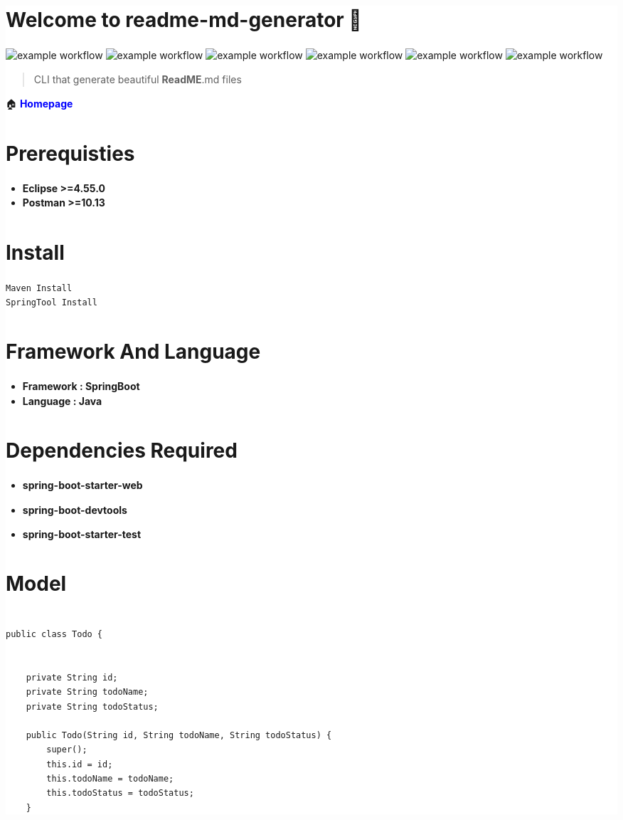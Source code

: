 # Welcome to readme-md-generator &#x1F44B; 
![example workflow](https://img.shields.io/badge/Eclipse-Version%3A%202022--09%20(4.25.0)-orange)
![example workflow](https://img.shields.io/badge/SpringBoot-2.2.1-yellowgreen)
![example workflow](https://img.shields.io/badge/Java-8-yellowgreen)
![example workflow](https://img.shields.io/badge/Postman-v10.13-orange)
![example workflow](https://img.shields.io/badge/Documentation-Yes-green)
![example workflow](https://img.shields.io/badge/Manitained%3F-Yes-green)
 >CLI that generate beautiful **ReadME**.md files

  :house:  <b><span style="color: blue;">Homepage</span></b>
  


 # Prerequisties

 - **Eclipse >=4.55.0**
 - **Postman >=10.13**
 


# Install
```
Maven Install
SpringTool Install
```
 # Framework And Language

 - **Framework :  SpringBoot**
 - **Language :  Java**

 # Dependencies Required

 
 - **spring-boot-starter-web**
 - **spring-boot-devtools**
 
 - **spring-boot-starter-test**
 


# Model


```

public class Todo {
	
	
	private String id;
	private String todoName;
	private String todoStatus;
	
	public Todo(String id, String todoName, String todoStatus) {
		super();
		this.id = id;
		this.todoName = todoName;
		this.todoStatus = todoStatus;
	}

```